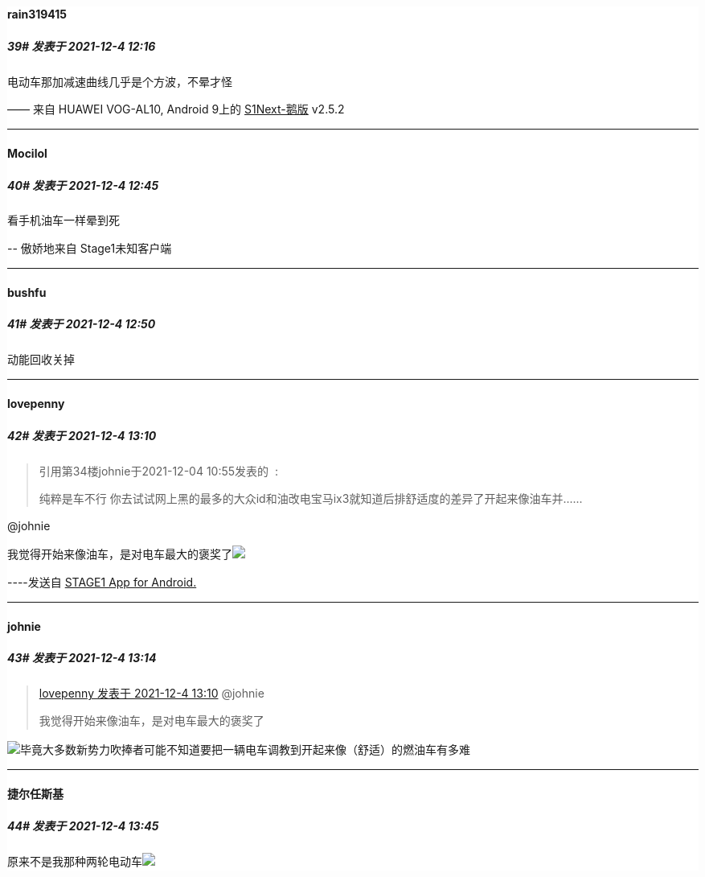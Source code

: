 ####  rain319415  
##### 39#       发表于 2021-12-4 12:16

电动车那加减速曲线几乎是个方波，不晕才怪

—— 来自 HUAWEI VOG-AL10, Android 9上的 [S1Next-鹅版](https://github.com/ykrank/S1-Next/releases) v2.5.2

*****

####  Mocilol  
##### 40#       发表于 2021-12-4 12:45

看手机油车一样晕到死

 -- 傲娇地来自 Stage1未知客户端

*****

####  bushfu  
##### 41#       发表于 2021-12-4 12:50

动能回收关掉

*****

####  lovepenny  
##### 42#       发表于 2021-12-4 13:10

<blockquote>引用第34楼johnie于2021-12-04 10:55发表的  :

纯粹是车不行 你去试试网上黑的最多的大众id和油改电宝马ix3就知道后排舒适度的差异了开起来像油车并......</blockquote>
@johnie

我觉得开始来像油车，是对电车最大的褒奖了<img src="https://static.saraba1st.com/image/smiley/face2017/044.png" referrerpolicy="no-referrer">

----发送自 [STAGE1 App for Android.](http://stage1.5j4m.com/?1.37)

*****

####  johnie  
##### 43#       发表于 2021-12-4 13:14

<blockquote><a href="httphttps://bbs.saraba1st.com/2b/forum.php?mod=redirect&amp;goto=findpost&amp;pid=53805259&amp;ptid=2040723" target="_blank">lovepenny 发表于 2021-12-4 13:10</a>
@johnie

我觉得开始来像油车，是对电车最大的褒奖了</blockquote>
<img src="https://static.saraba1st.com/image/smiley/face2017/067.png" referrerpolicy="no-referrer">毕竟大多数新势力吹捧者可能不知道要把一辆电车调教到开起来像（舒适）的燃油车有多难

*****

####  捷尔任斯基  
##### 44#       发表于 2021-12-4 13:45

原来不是我那种两轮电动车<img src="https://static.saraba1st.com/image/smiley/face2017/100.png" referrerpolicy="no-referrer">
